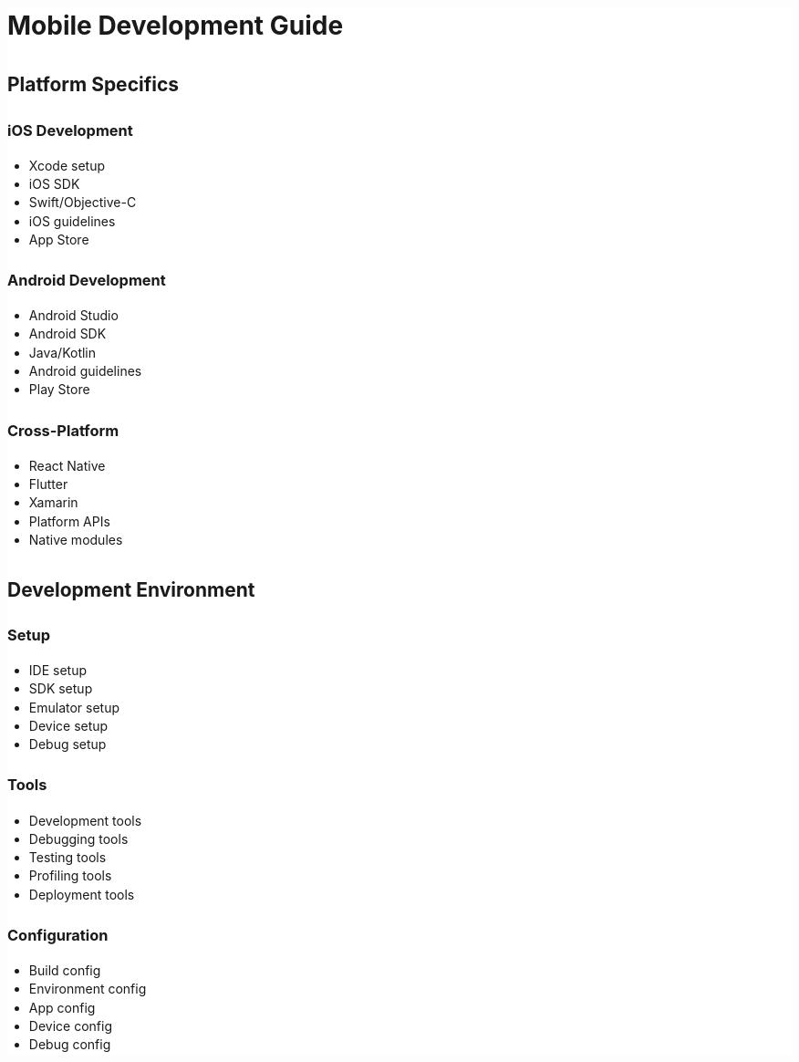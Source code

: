 # Mobile Development Guide

## Platform Specifics

### iOS Development
- Xcode setup
- iOS SDK
- Swift/Objective-C
- iOS guidelines
- App Store

### Android Development
- Android Studio
- Android SDK
- Java/Kotlin
- Android guidelines
- Play Store

### Cross-Platform
- React Native
- Flutter
- Xamarin
- Platform APIs
- Native modules

## Development Environment

### Setup
- IDE setup
- SDK setup
- Emulator setup
- Device setup
- Debug setup

### Tools
- Development tools
- Debugging tools
- Testing tools
- Profiling tools
- Deployment tools

### Configuration
- Build config
- Environment config
- App config
- Device config
- Debug config
